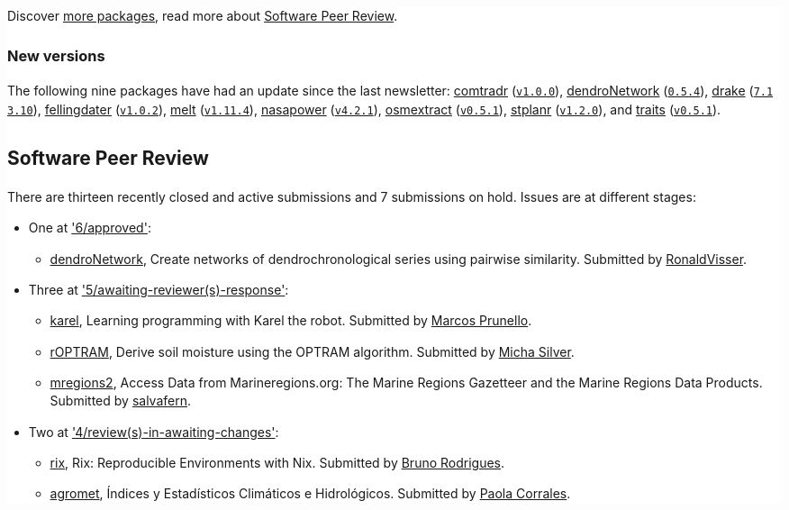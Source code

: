 Discover [more packages](/packages), read more about [Software Peer Review](/software-review).

### New versions



The following nine packages have had an update since the last newsletter: [comtradr](https://docs.ropensci.org/comtradr "Interface with the United Nations Comtrade API") ([`v1.0.0`](https://github.com/ropensci/comtradr/releases/tag/v1.0.0)), [dendroNetwork](https://docs.ropensci.org/dendroNetwork "Create Networks of Dendrochronological Series using Pairwise Similarity") ([`0.5.4`](https://github.com/ropensci/dendroNetwork/releases/tag/0.5.4)), [drake](https://docs.ropensci.org/drake "A Pipeline Toolkit for Reproducible Computation at Scale") ([`7.13.10`](https://github.com/ropensci/drake/releases/tag/7.13.10)), [fellingdater](https://docs.ropensci.org/fellingdater "Estimate, report and combine felling dates of historical tree-ring 
    series") ([`v1.0.2`](https://github.com/ropensci/fellingdater/releases/tag/v1.0.2)), [melt](https://docs.ropensci.org/melt "Multiple Empirical Likelihood Tests") ([`v1.11.4`](https://github.com/ropensci/melt/releases/tag/v1.11.4)), [nasapower](https://docs.ropensci.org/nasapower "NASA POWER API Client") ([`v4.2.1`](https://github.com/ropensci/nasapower/releases/tag/v4.2.1)), [osmextract](https://docs.ropensci.org/osmextract "Download and Import Open Street Map Data Extracts") ([`v0.5.1`](https://github.com/ropensci/osmextract/releases/tag/v0.5.1)), [stplanr](https://docs.ropensci.org/stplanr "Sustainable Transport Planning") ([`v1.2.0`](https://github.com/ropensci/stplanr/releases/tag/v1.2.0)), and [traits](https://docs.ropensci.org/traits "Species Trait Data from Around the Web") ([`v0.5.1`](https://github.com/ropensci/traits/releases/tag/v0.5.1)).

## Software Peer Review

There are thirteen recently closed and active submissions and 7 submissions on hold. Issues are at different stages: 

* One at ['6/approved'](https://github.com/ropensci/software-review/issues?q=is%3Aissue+is%3Aopen+sort%3Aupdated-desc+label%3A6/approved):

     * [dendroNetwork](https://github.com/ropensci/software-review/issues/627), Create networks of dendrochronological series using pairwise similarity. Submitted by [RonaldVisser](https://akademienl.social/@RonaldVisser). 

* Three at ['5/awaiting-reviewer(s)-response'](https://github.com/ropensci/software-review/issues?q=is%3Aissue+is%3Aopen+sort%3Aupdated-desc+label%3A5/awaiting-reviewer(s)-response):

     * [karel](https://github.com/ropensci/software-review/issues/620), Learning programming with Karel the robot. Submitted by [Marcos Prunello](https://unr.edu.ar/). 

    * [rOPTRAM](https://github.com/ropensci/software-review/issues/612), Derive soil moisture using the OPTRAM algorithm. Submitted by [Micha Silver](https://github.com/micha-silver). 

    * [mregions2](https://github.com/ropensci/software-review/issues/590), Access Data from Marineregions.org: The Marine Regions Gazetteer and the Marine Regions Data Products. Submitted by [salvafern](https://salvafern.github.io/). 

* Two at ['4/review(s)-in-awaiting-changes'](https://github.com/ropensci/software-review/issues?q=is%3Aissue+is%3Aopen+sort%3Aupdated-desc+label%3A4/review(s)-in-awaiting-changes):

     * [rix](https://github.com/ropensci/software-review/issues/625), Rix: Reproducible Environments with Nix. Submitted by [Bruno Rodrigues](https://brodrigues.co). 

    * [agromet](https://github.com/ropensci/software-review/issues/599), Índices y Estadísticos Climáticos e Hidrológicos. Submitted by [Paola Corrales](https://paocorrales.github.io). 
